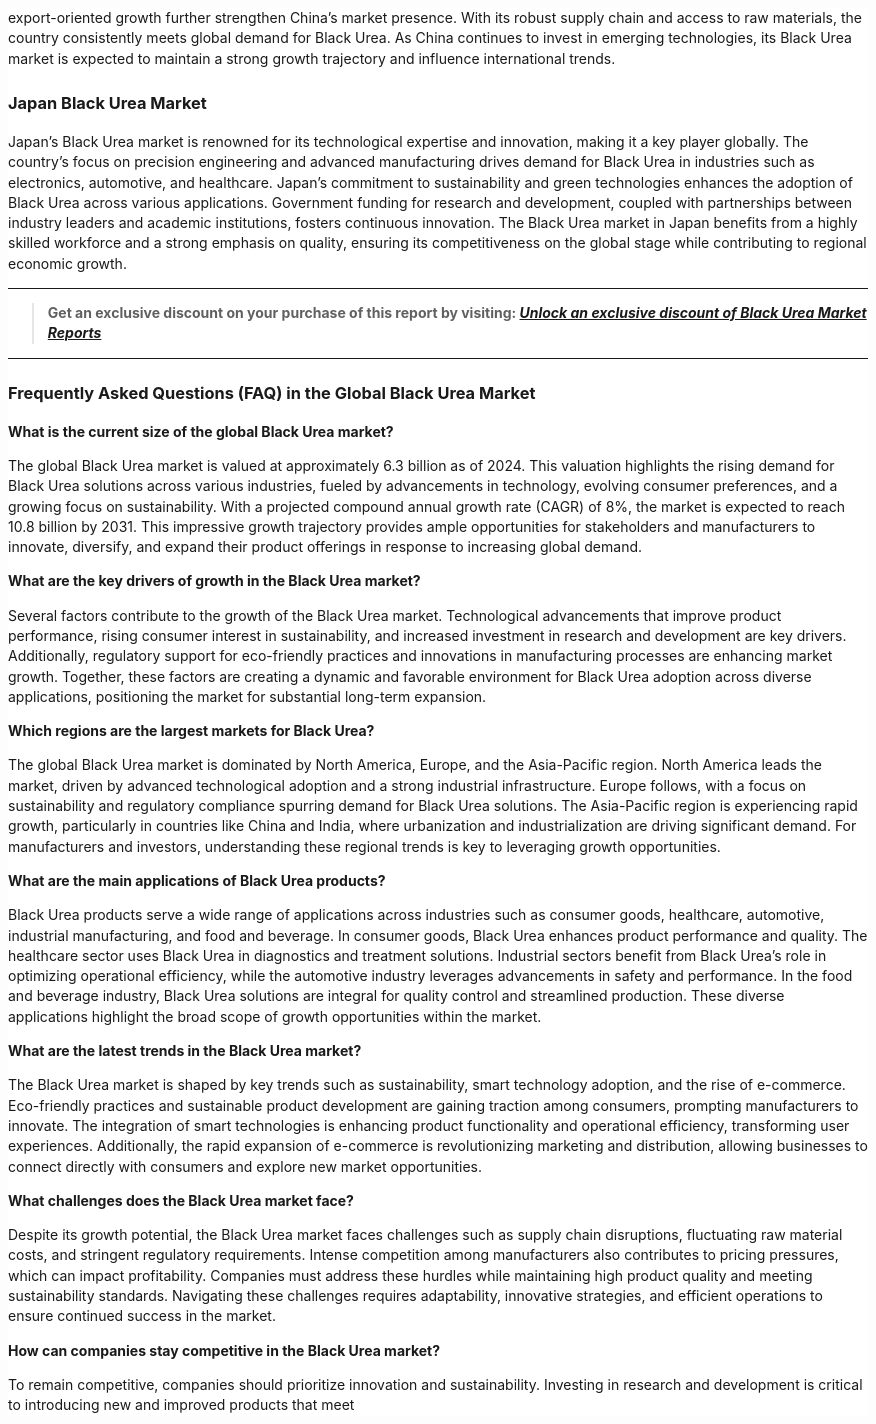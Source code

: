 export-oriented growth further strengthen China&rsquo;s market presence. With its robust supply chain and access to raw materials, the country consistently meets global demand for Black Urea. As China continues to invest in emerging technologies, its Black Urea market is expected to maintain a strong growth trajectory and influence international trends.</p><h3>Japan Black Urea Market</h3><p>Japan&rsquo;s Black Urea market is renowned for its technological expertise and innovation, making it a key player globally. The country&rsquo;s focus on precision engineering and advanced manufacturing drives demand for Black Urea in industries such as electronics, automotive, and healthcare. Japan&rsquo;s commitment to sustainability and green technologies enhances the adoption of Black Urea across various applications. Government funding for research and development, coupled with partnerships between industry leaders and academic institutions, fosters continuous innovation. The Black Urea market in Japan benefits from a highly skilled workforce and a strong emphasis on quality, ensuring its competitiveness on the global stage while contributing to regional economic growth.</p><hr /><blockquote><p><strong>Get an exclusive discount on your purchase of this report by visiting: <em><a href="://marketresearchpulse.com/ask-for-discount/71186?utm_source=Github&amp;utm_medium=021">Unlock an exclusive discount of Black Urea Market Reports</a></em>&nbsp;</strong></p></blockquote><hr /><h3>Frequently Asked Questions (FAQ) in the Global Black Urea Market</h3><p><strong>What is the current size of the global Black Urea market?</strong></p><p>The global Black Urea market is valued at approximately 6.3 billion as of 2024. This valuation highlights the rising demand for Black Urea solutions across various industries, fueled by advancements in technology, evolving consumer preferences, and a growing focus on sustainability. With a projected compound annual growth rate (CAGR) of 8%, the market is expected to reach 10.8 billion by 2031. This impressive growth trajectory provides ample opportunities for stakeholders and manufacturers to innovate, diversify, and expand their product offerings in response to increasing global demand.</p><p><strong>What are the key drivers of growth in the Black Urea market?</strong></p><p>Several factors contribute to the growth of the Black Urea market. Technological advancements that improve product performance, rising consumer interest in sustainability, and increased investment in research and development are key drivers. Additionally, regulatory support for eco-friendly practices and innovations in manufacturing processes are enhancing market growth. Together, these factors are creating a dynamic and favorable environment for Black Urea adoption across diverse applications, positioning the market for substantial long-term expansion.</p><p><strong>Which regions are the largest markets for Black Urea?</strong></p><p>The global Black Urea market is dominated by North America, Europe, and the Asia-Pacific region. North America leads the market, driven by advanced technological adoption and a strong industrial infrastructure. Europe follows, with a focus on sustainability and regulatory compliance spurring demand for Black Urea solutions. The Asia-Pacific region is experiencing rapid growth, particularly in countries like China and India, where urbanization and industrialization are driving significant demand. For manufacturers and investors, understanding these regional trends is key to leveraging growth opportunities.</p><p><strong>What are the main applications of Black Urea products?</strong></p><p>Black Urea products serve a wide range of applications across industries such as consumer goods, healthcare, automotive, industrial manufacturing, and food and beverage. In consumer goods, Black Urea enhances product performance and quality. The healthcare sector uses Black Urea in diagnostics and treatment solutions. Industrial sectors benefit from Black Urea&rsquo;s role in optimizing operational efficiency, while the automotive industry leverages advancements in safety and performance. In the food and beverage industry, Black Urea solutions are integral for quality control and streamlined production. These diverse applications highlight the broad scope of growth opportunities within the market.</p><p><strong>What are the latest trends in the Black Urea market?</strong></p><p>The Black Urea market is shaped by key trends such as sustainability, smart technology adoption, and the rise of e-commerce. Eco-friendly practices and sustainable product development are gaining traction among consumers, prompting manufacturers to innovate. The integration of smart technologies is enhancing product functionality and operational efficiency, transforming user experiences. Additionally, the rapid expansion of e-commerce is revolutionizing marketing and distribution, allowing businesses to connect directly with consumers and explore new market opportunities.</p><p><strong>What challenges does the Black Urea market face?</strong></p><p>Despite its growth potential, the Black Urea market faces challenges such as supply chain disruptions, fluctuating raw material costs, and stringent regulatory requirements. Intense competition among manufacturers also contributes to pricing pressures, which can impact profitability. Companies must address these hurdles while maintaining high product quality and meeting sustainability standards. Navigating these challenges requires adaptability, innovative strategies, and efficient operations to ensure continued success in the market.</p><p><strong>How can companies stay competitive in the Black Urea market?</strong></p><p>To remain competitive, companies should prioritize innovation and sustainability. Investing in research and development is critical to introducing new and improved products that meet